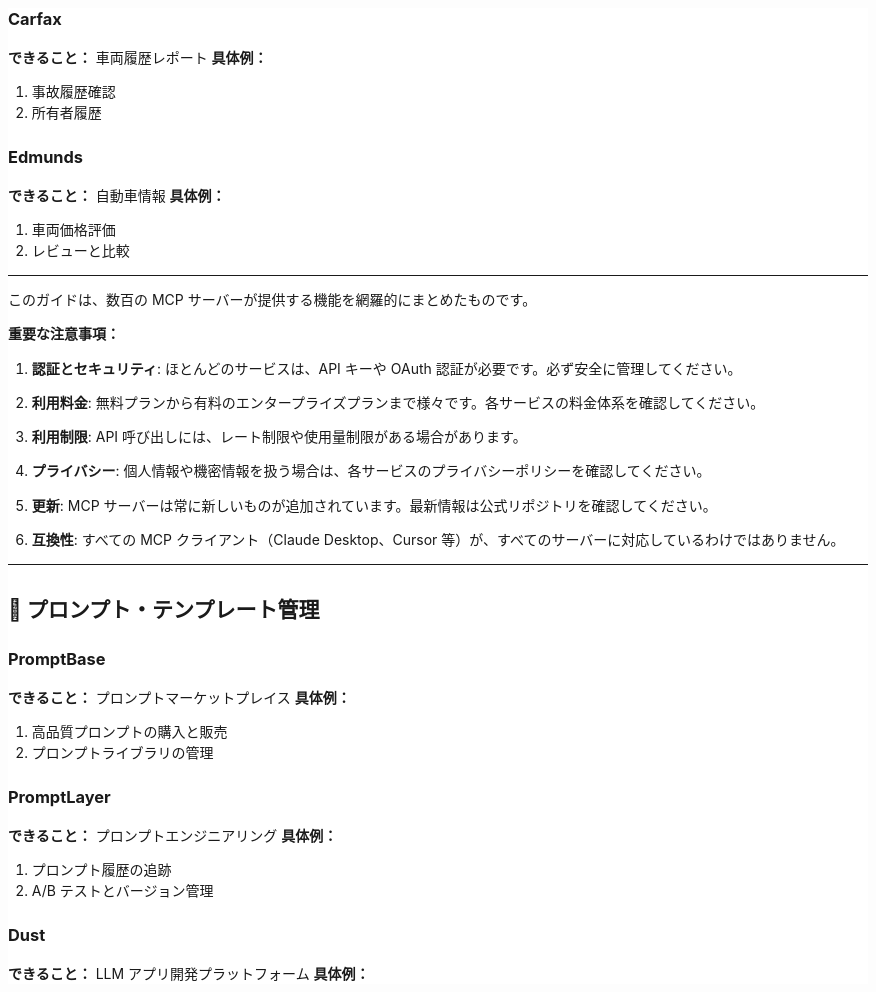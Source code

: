 ### Carfax

**できること：** 車両履歴レポート
**具体例：**

1. 事故履歴確認
2. 所有者履歴

### Edmunds

**できること：** 自動車情報
**具体例：**

1. 車両価格評価
2. レビューと比較

---

このガイドは、数百の MCP サーバーが提供する機能を網羅的にまとめたものです。

**重要な注意事項：**

1. **認証とセキュリティ**: ほとんどのサービスは、API キーや OAuth 認証が必要です。必ず安全に管理してください。

2. **利用料金**: 無料プランから有料のエンタープライズプランまで様々です。各サービスの料金体系を確認してください。

3. **利用制限**: API 呼び出しには、レート制限や使用量制限がある場合があります。

4. **プライバシー**: 個人情報や機密情報を扱う場合は、各サービスのプライバシーポリシーを確認してください。

5. **更新**: MCP サーバーは常に新しいものが追加されています。最新情報は公式リポジトリを確認してください。

6. **互換性**: すべての MCP クライアント（Claude Desktop、Cursor 等）が、すべてのサーバーに対応しているわけではありません。

---

## 🎯 プロンプト・テンプレート管理

### PromptBase

**できること：** プロンプトマーケットプレイス
**具体例：**

1. 高品質プロンプトの購入と販売
2. プロンプトライブラリの管理

### PromptLayer

**できること：** プロンプトエンジニアリング
**具体例：**

1. プロンプト履歴の追跡
2. A/B テストとバージョン管理

### Dust

**できること：** LLM アプリ開発プラットフォーム
**具体例：**
